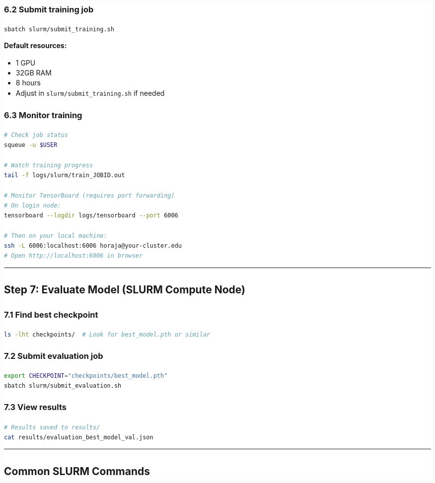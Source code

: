 ### 6.2 Submit training job
```bash
sbatch slurm/submit_training.sh
```

**Default resources:**
- 1 GPU
- 32GB RAM
- 8 hours
- Adjust in `slurm/submit_training.sh` if needed

### 6.3 Monitor training
```bash
# Check job status
squeue -u $USER

# Watch training progress
tail -f logs/slurm/train_JOBID.out

# Monitor TensorBoard (requires port forwarding)
# On login node:
tensorboard --logdir logs/tensorboard --port 6006

# Then on your local machine:
ssh -L 6006:localhost:6006 horaja@your-cluster.edu
# Open http://localhost:6006 in browser
```

---

## Step 7: Evaluate Model (SLURM Compute Node)

### 7.1 Find best checkpoint
```bash
ls -lht checkpoints/  # Look for best_model.pth or similar
```

### 7.2 Submit evaluation job
```bash
export CHECKPOINT="checkpoints/best_model.pth"
sbatch slurm/submit_evaluation.sh
```

### 7.3 View results
```bash
# Results saved to results/
cat results/evaluation_best_model_val.json
```

---

## Common SLURM Commands
